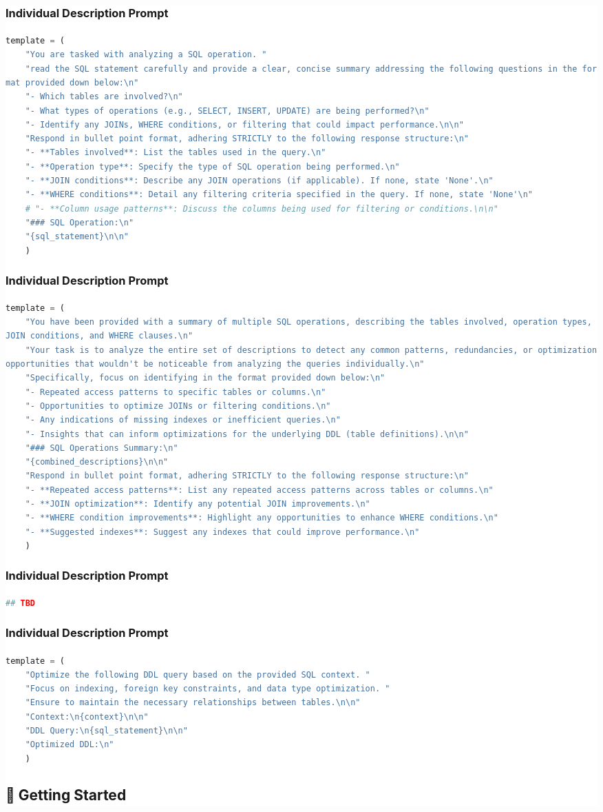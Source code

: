 ### Individual Description Prompt
```python
template = (
    "You are tasked with analyzing a SQL operation. "
    "read the SQL statement carefully and provide a clear, concise summary addressing the following questions in the format provided down below:\n"
    "- Which tables are involved?\n"
    "- What types of operations (e.g., SELECT, INSERT, UPDATE) are being performed?\n"
    "- Identify any JOINs, WHERE conditions, or filtering that could impact performance.\n\n"
    "Respond in bullet point format, adhering STRICTLY to the following response structure:\n"
    "- **Tables involved**: List the tables used in the query.\n"
    "- **Operation type**: Specify the type of SQL operation being performed.\n"
    "- **JOIN conditions**: Describe any JOIN operations (if applicable). If none, state 'None'.\n"
    "- **WHERE conditions**: Detail any filtering criteria specified in the query. If none, state 'None'\n"
    # "- **Column usage patterns**: Discuss the columns being used for filtering or conditions.\n\n"
    "### SQL Operation:\n"
    "{sql_statement}\n\n" 
    )
```
### Individual Description Prompt
```python
template = (
    "You have been provided with a summary of multiple SQL operations, describing the tables involved, operation types, JOIN conditions, and WHERE clauses.\n"
    "Your task is to analyze the entire set of descriptions to detect any common patterns, redundancies, or optimization opportunities that wouldn't be noticeable from analyzing the queries individually.\n"
    "Specifically, focus on identifying in the format provided down below:\n"
    "- Repeated access patterns to specific tables or columns.\n"
    "- Opportunities to optimize JOINs or filtering conditions.\n"
    "- Any indications of missing indexes or inefficient queries.\n"
    "- Insights that can inform optimizations for the underlying DDL (table definitions).\n\n"
    "### SQL Operations Summary:\n"
    "{combined_descriptions}\n\n"
    "Respond in bullet point format, adhering STRICTLY to the following response structure:\n"
    "- **Repeated access patterns**: List any repeated access patterns across tables or columns.\n"
    "- **JOIN optimization**: Identify any potential JOIN improvements.\n"
    "- **WHERE condition improvements**: Highlight any opportunities to enhance WHERE conditions.\n"
    "- **Suggested indexes**: Suggest any indexes that could improve performance.\n"
    )
```
### Individual Description Prompt
```python
## TBD
```
### Individual Description Prompt
```python
template = (
    "Optimize the following DDL query based on the provided SQL context. "
    "Focus on indexing, foreign key constraints, and data type optimization. "
    "Ensure to maintain the necessary relationships between tables.\n\n"
    "Context:\n{context}\n\n"
    "DDL Query:\n{sql_statement}\n\n"
    "Optimized DDL:\n"
    )
```
## 🚀 Getting Started
